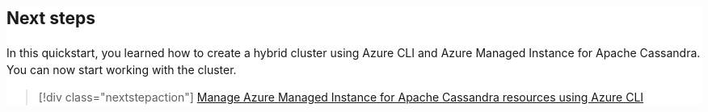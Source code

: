 ## Next steps

In this quickstart, you learned how to create a hybrid cluster using Azure CLI and Azure Managed Instance for Apache Cassandra. You can now start working with the cluster.

> [!div class="nextstepaction"]
> [Manage Azure Managed Instance for Apache Cassandra resources using Azure CLI](manage-resources-cli.md)
